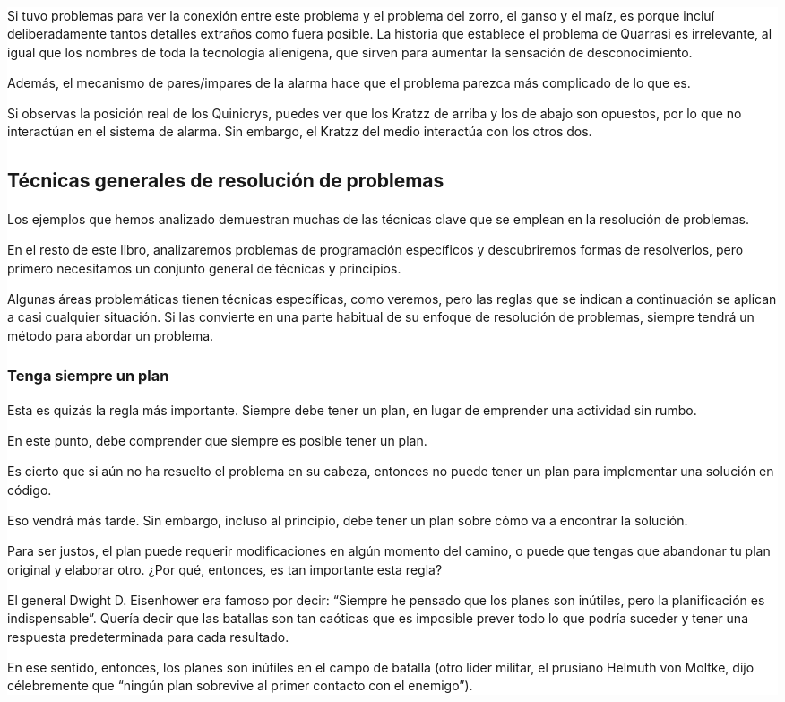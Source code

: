 Si tuvo problemas para ver la conexión entre este problema y el
problema del zorro, el ganso y el maíz, es porque incluí deliberadamente tantos
detalles extraños como fuera posible. La historia que establece el problema de Quarrasi es
irrelevante, al igual que los nombres de toda la tecnología alienígena, que sirven para
aumentar la sensación de desconocimiento.

Además, el mecanismo de pares/impares
de la alarma hace que el problema parezca más complicado de lo que es.

Si observas
la posición real de los Quinicrys, puedes ver que los Kratzz de arriba y
los de abajo son opuestos, por lo que no interactúan en el sistema de alarma.
Sin embargo, el Kratzz del medio interactúa con los otros dos.


## Técnicas generales de resolución de problemas

Los ejemplos que hemos analizado demuestran muchas de las técnicas clave
que se emplean en la resolución de problemas.

En el resto de este libro, analizaremos
problemas de programación específicos y descubriremos formas de resolverlos, pero primero
necesitamos un conjunto general de técnicas y principios. 

Algunas áreas problemáticas tienen técnicas específicas, como veremos, pero las reglas que se indican a continuación se aplican a casi cualquier
situación. Si las convierte en una parte habitual de su enfoque de resolución de problemas,
siempre tendrá un método para abordar un problema.


### Tenga siempre un plan

Esta es quizás la regla más importante. Siempre debe tener un plan, en lugar de
emprender una actividad sin rumbo.

En este punto, debe comprender que siempre es posible tener un plan.

Es cierto que si aún no ha resuelto el problema en su cabeza, entonces
no puede tener un plan para implementar una solución en código.

Eso vendrá más tarde. Sin embargo, incluso al principio, debe tener un plan sobre cómo va a encontrar la solución.

Para ser justos, el plan puede requerir modificaciones en algún momento del camino,
o puede que tengas que abandonar tu plan original y elaborar otro. ¿Por qué,
entonces, es tan importante esta regla?

El general Dwight D. Eisenhower era famoso
por decir: “Siempre he pensado que los planes son inútiles, pero la planificación es indispensable”. Quería decir que las batallas son tan caóticas que es imposible
prever todo lo que podría suceder y tener una respuesta predeterminada para cada
resultado.

En ese sentido, entonces, los planes son inútiles en el campo de batalla (otro
líder militar, el prusiano Helmuth von Moltke, dijo célebremente que “ningún
plan sobrevive al primer contacto con el enemigo”). 
